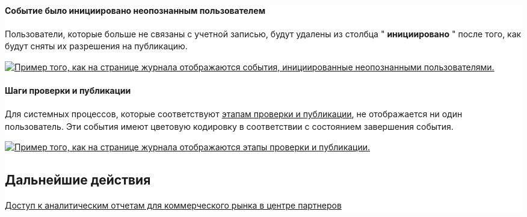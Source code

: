 #### <a name="the-event-was-initiated-by-an-unidentified-user"></a>Событие было инициировано неопознанным пользователем

Пользователи, которые больше не связаны с учетной записью, будут удалены из столбца " **инициировано** " после того, как будут сняты их разрешения на публикацию.

[![Пример того, как на странице журнала отображаются события, инициированные неопознанными пользователями.](./media/review-publish-offer/event-initiated-by-unidentified-user.png)](./media/review-publish-offer/event-initiated-by-unidentified-user.png#lightbox)

#### <a name="validation-and-publishing-steps"></a>Шаги проверки и публикации

Для системных процессов, которые соответствуют [этапам проверки и публикации](#validation-and-publishing-steps), не отображается ни один пользователь. Эти события имеют цветовую кодировку в соответствии с состоянием завершения события.

[![Пример того, как на странице журнала отображаются этапы проверки и публикации.](./media/review-publish-offer/validation-and-publishing-event.png)](./media/review-publish-offer/validation-and-publishing-event.png#lightbox)

## <a name="next-steps"></a>Дальнейшие действия

[Доступ к аналитическим отчетам для коммерческого рынка в центре партнеров](partner-center-portal/analytics.md)
